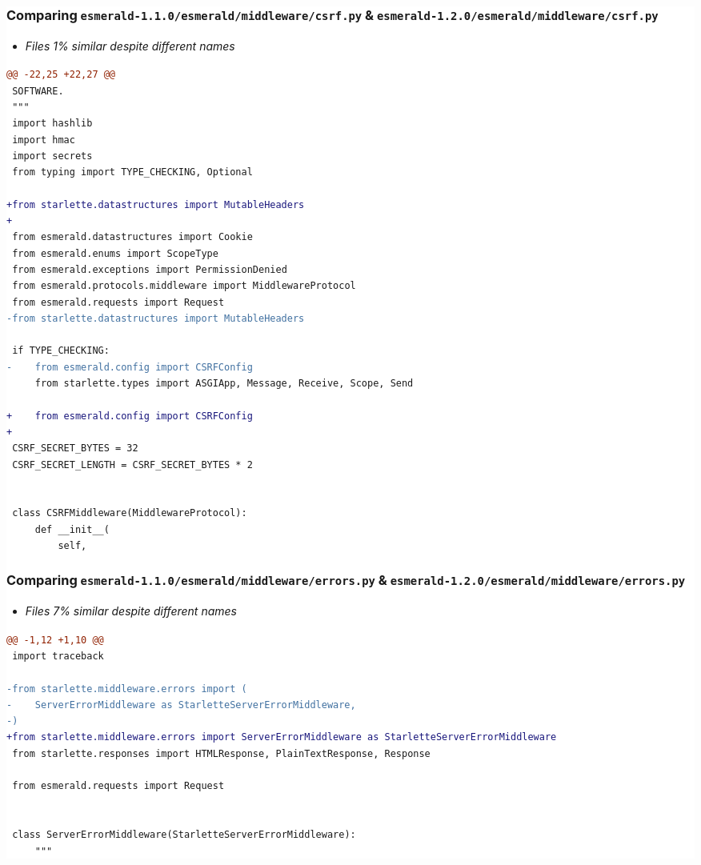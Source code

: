 ### Comparing `esmerald-1.1.0/esmerald/middleware/csrf.py` & `esmerald-1.2.0/esmerald/middleware/csrf.py`

 * *Files 1% similar despite different names*

```diff
@@ -22,25 +22,27 @@
 SOFTWARE.
 """
 import hashlib
 import hmac
 import secrets
 from typing import TYPE_CHECKING, Optional
 
+from starlette.datastructures import MutableHeaders
+
 from esmerald.datastructures import Cookie
 from esmerald.enums import ScopeType
 from esmerald.exceptions import PermissionDenied
 from esmerald.protocols.middleware import MiddlewareProtocol
 from esmerald.requests import Request
-from starlette.datastructures import MutableHeaders
 
 if TYPE_CHECKING:
-    from esmerald.config import CSRFConfig
     from starlette.types import ASGIApp, Message, Receive, Scope, Send
 
+    from esmerald.config import CSRFConfig
+
 CSRF_SECRET_BYTES = 32
 CSRF_SECRET_LENGTH = CSRF_SECRET_BYTES * 2
 
 
 class CSRFMiddleware(MiddlewareProtocol):
     def __init__(
         self,
```

### Comparing `esmerald-1.1.0/esmerald/middleware/errors.py` & `esmerald-1.2.0/esmerald/middleware/errors.py`

 * *Files 7% similar despite different names*

```diff
@@ -1,12 +1,10 @@
 import traceback
 
-from starlette.middleware.errors import (
-    ServerErrorMiddleware as StarletteServerErrorMiddleware,
-)
+from starlette.middleware.errors import ServerErrorMiddleware as StarletteServerErrorMiddleware
 from starlette.responses import HTMLResponse, PlainTextResponse, Response
 
 from esmerald.requests import Request
 
 
 class ServerErrorMiddleware(StarletteServerErrorMiddleware):
     """
```

